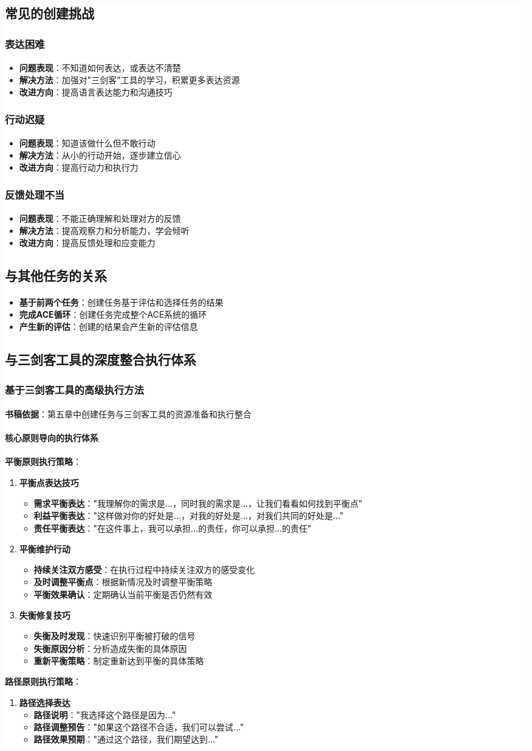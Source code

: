 ## 常见的创建挑战

### 表达困难
- **问题表现**：不知道如何表达，或表达不清楚
- **解决方法**：加强对"三剑客"工具的学习，积累更多表达资源
- **改进方向**：提高语言表达能力和沟通技巧

### 行动迟疑
- **问题表现**：知道该做什么但不敢行动
- **解决方法**：从小的行动开始，逐步建立信心
- **改进方向**：提高行动力和执行力

### 反馈处理不当
- **问题表现**：不能正确理解和处理对方的反馈
- **解决方法**：提高观察力和分析能力，学会倾听
- **改进方向**：提高反馈处理和应变能力

## 与其他任务的关系

- **基于前两个任务**：创建任务基于评估和选择任务的结果
- **完成ACE循环**：创建任务完成整个ACE系统的循环
- **产生新的评估**：创建的结果会产生新的评估信息

## 与三剑客工具的深度整合执行体系

### 基于三剑客工具的高级执行方法
**书稿依据**：第五章中创建任务与三剑客工具的资源准备和执行整合

#### 核心原则导向的执行体系

**平衡原则执行策略**：
1. **平衡点表达技巧**
   - **需求平衡表达**："我理解你的需求是...，同时我的需求是...，让我们看看如何找到平衡点"
   - **利益平衡表达**："这样做对你的好处是...，对我的好处是...，对我们共同的好处是..."
   - **责任平衡表达**："在这件事上，我可以承担...的责任，你可以承担...的责任"

2. **平衡维护行动**
   - **持续关注双方感受**：在执行过程中持续关注双方的感受变化
   - **及时调整平衡点**：根据新情况及时调整平衡策略
   - **平衡效果确认**：定期确认当前平衡是否仍然有效

3. **失衡修复技巧**
   - **失衡及时发现**：快速识别平衡被打破的信号
   - **失衡原因分析**：分析造成失衡的具体原因
   - **重新平衡策略**：制定重新达到平衡的具体策略

**路径原则执行策略**：
1. **路径选择表达**
   - **路径说明**："我选择这个路径是因为..."
   - **路径调整预告**："如果这个路径不合适，我们可以尝试..."
   - **路径效果预期**："通过这个路径，我们期望达到..."
